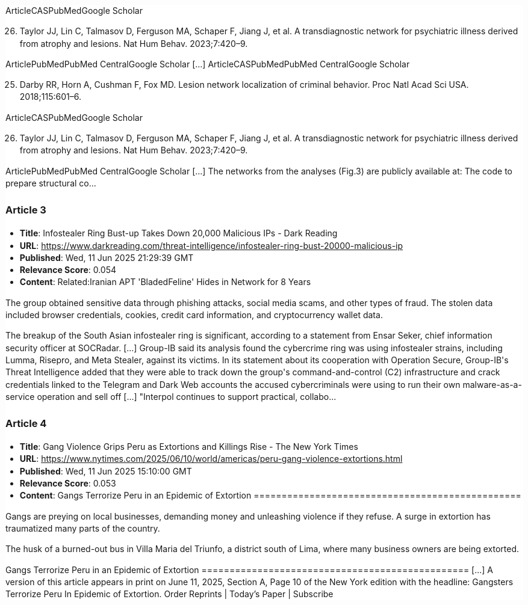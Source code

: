 ArticleCASPubMedGoogle Scholar

26.   Taylor JJ, Lin C, Talmasov D, Ferguson MA, Schaper F, Jiang J, et al. A transdiagnostic network for psychiatric illness derived from atrophy and lesions. Nat Hum Behav. 2023;7:420–9.

ArticlePubMedPubMed CentralGoogle Scholar [...] ArticleCASPubMedPubMed CentralGoogle Scholar

25.   Darby RR, Horn A, Cushman F, Fox MD. Lesion network localization of criminal behavior. Proc Natl Acad Sci USA. 2018;115:601–6.

ArticleCASPubMedGoogle Scholar

26.   Taylor JJ, Lin C, Talmasov D, Ferguson MA, Schaper F, Jiang J, et al. A transdiagnostic network for psychiatric illness derived from atrophy and lesions. Nat Hum Behav. 2023;7:420–9.

ArticlePubMedPubMed CentralGoogle Scholar [...] The networks from the analyses (Fig.3) are publicly available at:  The code to prepare structural co...

### Article 3
- **Title**: Infostealer Ring Bust-up Takes Down 20,000 Malicious IPs - Dark Reading
- **URL**: https://www.darkreading.com/threat-intelligence/infostealer-ring-bust-20000-malicious-ip
- **Published**: Wed, 11 Jun 2025 21:29:39 GMT
- **Relevance Score**: 0.054
- **Content**: Related:Iranian APT 'BladedFeline' Hides in Network for 8 Years

The group obtained sensitive data through phishing attacks, social media scams, and other types of fraud. The stolen data included browser credentials, cookies, credit card information, and cryptocurrency wallet data.

The breakup of the South Asian infostealer ring is significant, according to a statement from Ensar Seker, chief information security officer at SOCRadar. [...] Group-IB said its analysis found the cybercrime ring was using infostealer strains, including Lumma, Risepro, and Meta Stealer, against its victims. In its statement about its cooperation with Operation Secure, Group-IB's Threat Intelligence added that they were able to track down the group's command-and-control (C2) infrastructure and crack credentials linked to the Telegram and Dark Web accounts the accused cybercriminals were using to run their own malware-as-a-service operation and sell off [...] "Interpol continues to support practical, collabo...

### Article 4
- **Title**: Gang Violence Grips Peru as Extortions and Killings Rise - The New York Times
- **URL**: https://www.nytimes.com/2025/06/10/world/americas/peru-gang-violence-extortions.html
- **Published**: Wed, 11 Jun 2025 15:10:00 GMT
- **Relevance Score**: 0.053
- **Content**: Gangs Terrorize Peru in an Epidemic of Extortion
================================================

Gangs are preying on local businesses, demanding money and unleashing violence if they refuse. A surge in extortion has traumatized many parts of the country.

The husk of a burned-out bus in Villa Maria del Triunfo, a district south of Lima, where many business owners are being extorted.

Gangs Terrorize Peru in an Epidemic of Extortion
================================================ [...] A version of this article appears in print on June 11, 2025, Section A, Page 10 of the New York edition with the headline: Gangsters Terrorize Peru In Epidemic of Extortion. Order Reprints | Today’s Paper | Subscribe
